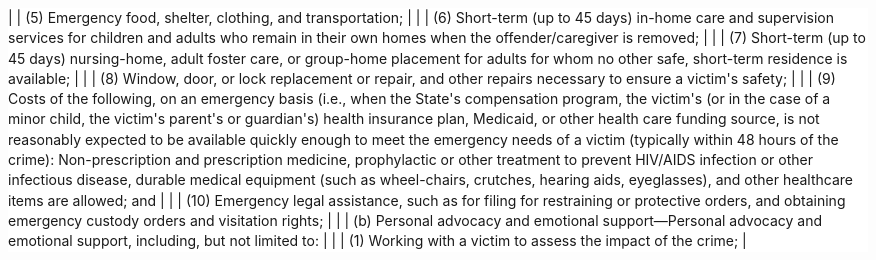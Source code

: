 |            |               (5) Emergency food, shelter, clothing, and transportation;                                                                                                                                                                                                                                                                                                                                                                                                                                                                                                                                                                                                                     |
|            |               (6) Short-term (up to 45 days) in-home care and supervision services for children and adults who remain in their own homes when the offender/caregiver is removed;                                                                                                                                                                                                                                                                                                                                                                                                                                                                                                             |
|            |               (7) Short-term (up to 45 days) nursing-home, adult foster care, or group-home placement for adults for whom no other safe, short-term residence is available;                                                                                                                                                                                                                                                                                                                                                                                                                                                                                                                  |
|            |               (8) Window, door, or lock replacement or repair, and other repairs necessary to ensure a victim's safety;                                                                                                                                                                                                                                                                                                                                                                                                                                                                                                                                                                      |
|            |               (9) Costs of the following, on an emergency basis (i.e., when the State's compensation program, the victim's (or in the case of a minor child, the victim's parent's or guardian's) health insurance plan, Medicaid, or other health care funding source, is not reasonably expected to be available quickly enough to meet the emergency needs of a victim (typically within 48 hours of the crime): Non-prescription and prescription medicine, prophylactic or other treatment to prevent HIV/AIDS infection or other infectious disease, durable medical equipment (such as wheel-chairs, crutches, hearing aids, eyeglasses), and other healthcare items are allowed; and |
|            |               (10) Emergency legal assistance, such as for filing for restraining or protective orders, and obtaining emergency custody orders and visitation rights;                                                                                                                                                                                                                                                                                                                                                                                                                                                                                                                        |
|            |               (b) Personal advocacy and emotional support&#8212;Personal advocacy and emotional support, including, but not limited to:                                                                                                                                                                                                                                                                                                                                                                                                                                                                                                                                                      |
|            |               (1) Working with a victim to assess the impact of the crime;                                                                                                                                                                                                                                                                                                                                                                                                                                                                                                                                                                                                                   |